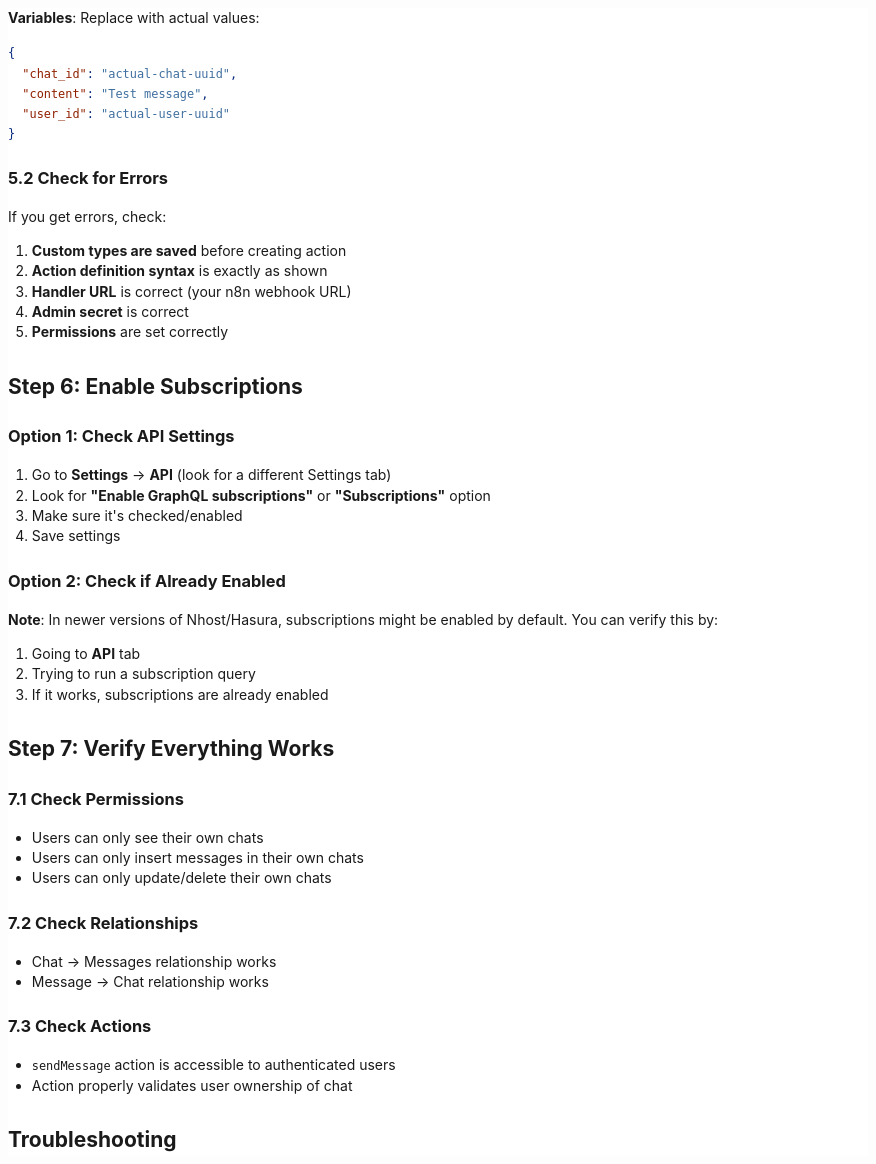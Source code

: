 **Variables**: Replace with actual values:
```json
{
  "chat_id": "actual-chat-uuid",
  "content": "Test message",
  "user_id": "actual-user-uuid"
}
```

### 5.2 Check for Errors

If you get errors, check:
1. **Custom types are saved** before creating action
2. **Action definition syntax** is exactly as shown
3. **Handler URL** is correct (your n8n webhook URL)
4. **Admin secret** is correct
5. **Permissions** are set correctly

## Step 6: Enable Subscriptions

### Option 1: Check API Settings
1. Go to **Settings** → **API** (look for a different Settings tab)
2. Look for **"Enable GraphQL subscriptions"** or **"Subscriptions"** option
3. Make sure it's checked/enabled
4. Save settings

### Option 2: Check if Already Enabled
**Note**: In newer versions of Nhost/Hasura, subscriptions might be enabled by default. You can verify this by:
1. Going to **API** tab
2. Trying to run a subscription query
3. If it works, subscriptions are already enabled

## Step 7: Verify Everything Works

### 7.1 Check Permissions
- Users can only see their own chats
- Users can only insert messages in their own chats
- Users can only update/delete their own chats

### 7.2 Check Relationships
- Chat → Messages relationship works
- Message → Chat relationship works

### 7.3 Check Actions
- `sendMessage` action is accessible to authenticated users
- Action properly validates user ownership of chat

## Troubleshooting

